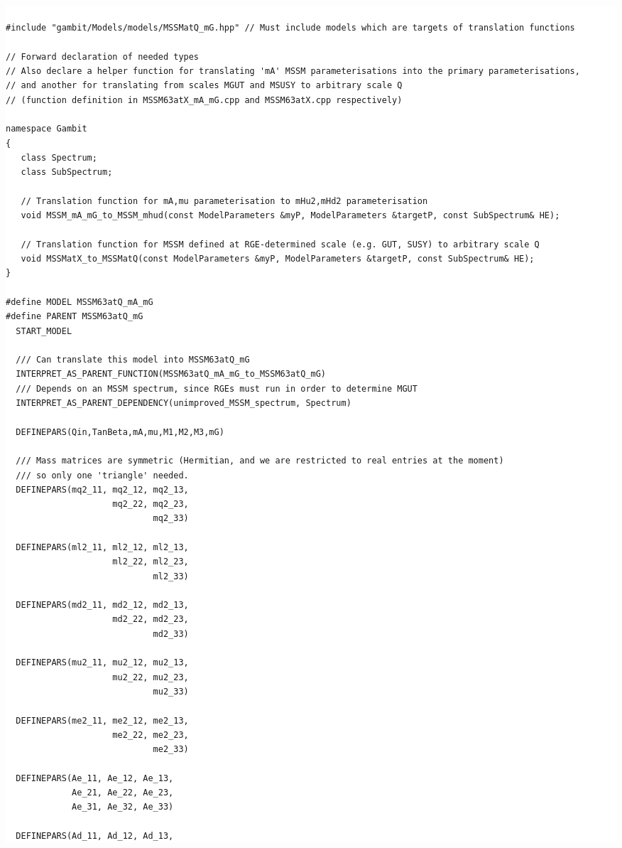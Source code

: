 ```

#include "gambit/Models/models/MSSMatQ_mG.hpp" // Must include models which are targets of translation functions

// Forward declaration of needed types
// Also declare a helper function for translating 'mA' MSSM parameterisations into the primary parameterisations,
// and another for translating from scales MGUT and MSUSY to arbitrary scale Q
// (function definition in MSSM63atX_mA_mG.cpp and MSSM63atX.cpp respectively)

namespace Gambit
{
   class Spectrum;
   class SubSpectrum;

   // Translation function for mA,mu parameterisation to mHu2,mHd2 parameterisation
   void MSSM_mA_mG_to_MSSM_mhud(const ModelParameters &myP, ModelParameters &targetP, const SubSpectrum& HE);

   // Translation function for MSSM defined at RGE-determined scale (e.g. GUT, SUSY) to arbitrary scale Q
   void MSSMatX_to_MSSMatQ(const ModelParameters &myP, ModelParameters &targetP, const SubSpectrum& HE);
}

#define MODEL MSSM63atQ_mA_mG
#define PARENT MSSM63atQ_mG
  START_MODEL

  /// Can translate this model into MSSM63atQ_mG
  INTERPRET_AS_PARENT_FUNCTION(MSSM63atQ_mA_mG_to_MSSM63atQ_mG)
  /// Depends on an MSSM spectrum, since RGEs must run in order to determine MGUT
  INTERPRET_AS_PARENT_DEPENDENCY(unimproved_MSSM_spectrum, Spectrum)

  DEFINEPARS(Qin,TanBeta,mA,mu,M1,M2,M3,mG)

  /// Mass matrices are symmetric (Hermitian, and we are restricted to real entries at the moment)
  /// so only one 'triangle' needed.
  DEFINEPARS(mq2_11, mq2_12, mq2_13,
                     mq2_22, mq2_23,
                             mq2_33)

  DEFINEPARS(ml2_11, ml2_12, ml2_13,
                     ml2_22, ml2_23,
                             ml2_33)

  DEFINEPARS(md2_11, md2_12, md2_13,
                     md2_22, md2_23,
                             md2_33)

  DEFINEPARS(mu2_11, mu2_12, mu2_13,
                     mu2_22, mu2_23,
                             mu2_33)

  DEFINEPARS(me2_11, me2_12, me2_13,
                     me2_22, me2_23,
                             me2_33)

  DEFINEPARS(Ae_11, Ae_12, Ae_13,
             Ae_21, Ae_22, Ae_23,
             Ae_31, Ae_32, Ae_33)

  DEFINEPARS(Ad_11, Ad_12, Ad_13,
```